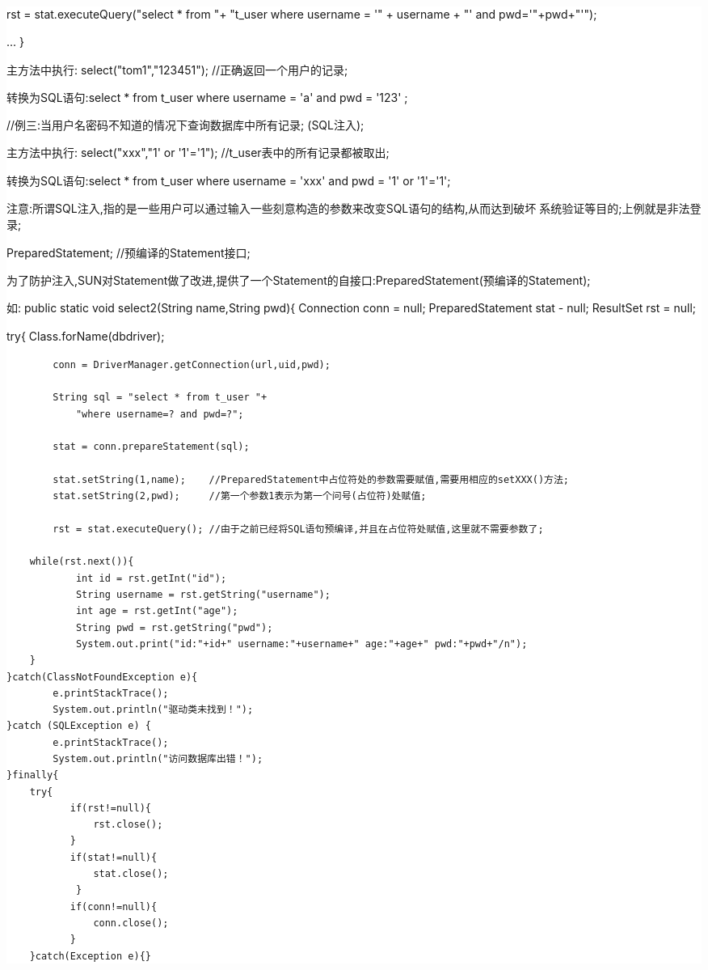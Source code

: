 rst = stat.executeQuery("select * from "+
                        "t_user where username = '" + username + 
                        "' and pwd='"+pwd+"'");
                        
...
}

主方法中执行: select("tom1","123451");  //正确返回一个用户的记录; 

转换为SQL语句:select * from t_user where username = 'a' and pwd = '123' ; 


//例三:当用户名密码不知道的情况下查询数据库中所有记录; (SQL注入);

主方法中执行: select("xxx","1' or '1'='1");  //t_user表中的所有记录都被取出;

转换为SQL语句:select * from t_user where username = 'xxx' and pwd = '1' or '1'='1';

注意:所谓SQL注入,指的是一些用户可以通过输入一些刻意构造的参数来改变SQL语句的结构,从而达到破坏
系统验证等目的;上例就是非法登录;



PreparedStatement; //预编译的Statement接口;

为了防护注入,SUN对Statement做了改进,提供了一个Statement的自接口:PreparedStatement(预编译的Statement);

如:
public static void select2(String name,String pwd){
   Connection conn = null;
   PreparedStatement stat - null;
   ResultSet rst = null;
   
   try{
            Class.forName(dbdriver);
	
			conn = DriverManager.getConnection(url,uid,pwd);
			
			String sql = "select * from t_user "+
                "where username=? and pwd=?";
                
            stat = conn.prepareStatement(sql);
                                       
            stat.setString(1,name);    //PreparedStatement中占位符处的参数需要赋值,需要用相应的setXXX()方法;
            stat.setString(2,pwd);     //第一个参数1表示为第一个问号(占位符)处赋值;
			
			rst = stat.executeQuery(); //由于之前已经将SQL语句预编译,并且在占位符处赋值,这里就不需要参数了;
            
        while(rst.next()){
				int id = rst.getInt("id");
				String username = rst.getString("username");
				int age = rst.getInt("age");
				String pwd = rst.getString("pwd");
				System.out.print("id:"+id+" username:"+username+" age:"+age+" pwd:"+pwd+"/n");
	    }
	}catch(ClassNotFoundException e){
			e.printStackTrace();
			System.out.println("驱动类未找到！");
	}catch (SQLException e) {
			e.printStackTrace();
			System.out.println("访问数据库出错！");
	}finally{
		try{
			   if(rst!=null){
				   rst.close();
			   }
			   if(stat!=null){
				   stat.close();
				}
			   if(conn!=null){
				   conn.close();
			   }
		}catch(Exception e){}